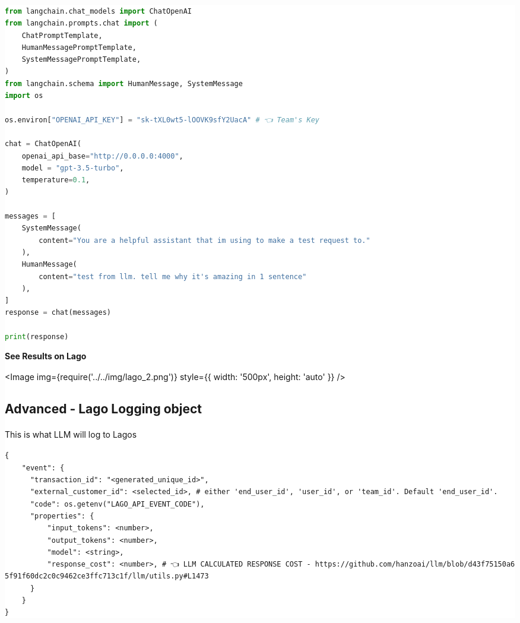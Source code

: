 ```python
from langchain.chat_models import ChatOpenAI
from langchain.prompts.chat import (
    ChatPromptTemplate,
    HumanMessagePromptTemplate,
    SystemMessagePromptTemplate,
)
from langchain.schema import HumanMessage, SystemMessage
import os 

os.environ["OPENAI_API_KEY"] = "sk-tXL0wt5-lOOVK9sfY2UacA" # 👈 Team's Key

chat = ChatOpenAI(
    openai_api_base="http://0.0.0.0:4000",
    model = "gpt-3.5-turbo",
    temperature=0.1,
)

messages = [
    SystemMessage(
        content="You are a helpful assistant that im using to make a test request to."
    ),
    HumanMessage(
        content="test from llm. tell me why it's amazing in 1 sentence"
    ),
]
response = chat(messages)

print(response)
```
</TabItem>
</Tabs>

**See Results on Lago**


<Image img={require('../../img/lago_2.png')}  style={{ width: '500px', height: 'auto' }} />

## Advanced - Lago Logging object 

This is what LLM will log to Lagos

```
{
    "event": {
      "transaction_id": "<generated_unique_id>",
      "external_customer_id": <selected_id>, # either 'end_user_id', 'user_id', or 'team_id'. Default 'end_user_id'. 
      "code": os.getenv("LAGO_API_EVENT_CODE"), 
      "properties": {
          "input_tokens": <number>,
          "output_tokens": <number>,
          "model": <string>,
          "response_cost": <number>, # 👈 LLM CALCULATED RESPONSE COST - https://github.com/hanzoai/llm/blob/d43f75150a65f91f60dc2c0c9462ce3ffc713c1f/llm/utils.py#L1473
      }
    }
}
```
